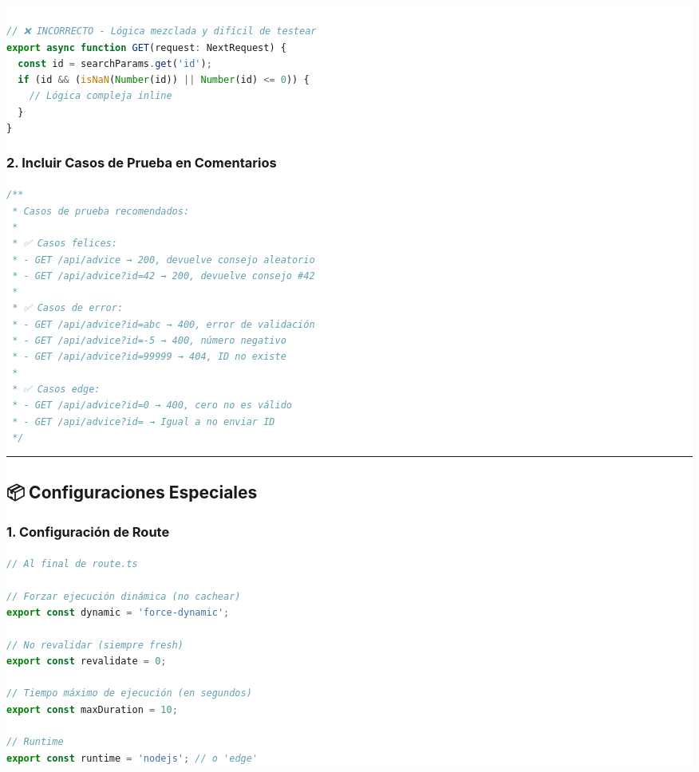 ```typescript

// ❌ INCORRECTO - Lógica mezclada y difícil de testear
export async function GET(request: NextRequest) {
  const id = searchParams.get('id');
  if (id && (isNaN(Number(id)) || Number(id) <= 0)) {
    // Lógica compleja inline
  }
}
```

### 2. Incluir Casos de Prueba en Comentarios

```typescript
/**
 * Casos de prueba recomendados:
 * 
 * ✅ Casos felices:
 * - GET /api/advice → 200, devuelve consejo aleatorio
 * - GET /api/advice?id=42 → 200, devuelve consejo #42
 * 
 * ✅ Casos de error:
 * - GET /api/advice?id=abc → 400, error de validación
 * - GET /api/advice?id=-5 → 400, número negativo
 * - GET /api/advice?id=99999 → 404, ID no existe
 * 
 * ✅ Casos edge:
 * - GET /api/advice?id=0 → 400, cero no es válido
 * - GET /api/advice?id= → Igual a no enviar ID
 */
```

---

## 📦 Configuraciones Especiales

### 1. Configuración de Route

```typescript
// Al final de route.ts

// Forzar ejecución dinámica (no cachear)
export const dynamic = 'force-dynamic';

// No revalidar (siempre fresh)
export const revalidate = 0;

// Tiempo máximo de ejecución (en segundos)
export const maxDuration = 10;

// Runtime
export const runtime = 'nodejs'; // o 'edge'
```
